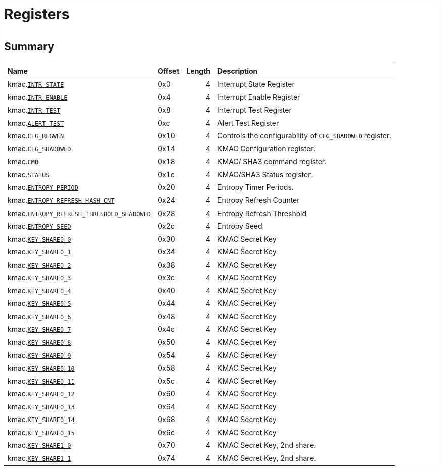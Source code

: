 # Registers


## Summary

| Name                                                                             | Offset   |   Length | Description                                                               |
|:---------------------------------------------------------------------------------|:---------|---------:|:--------------------------------------------------------------------------|
| kmac.[`INTR_STATE`](#intr_state)                                                 | 0x0      |        4 | Interrupt State Register                                                  |
| kmac.[`INTR_ENABLE`](#intr_enable)                                               | 0x4      |        4 | Interrupt Enable Register                                                 |
| kmac.[`INTR_TEST`](#intr_test)                                                   | 0x8      |        4 | Interrupt Test Register                                                   |
| kmac.[`ALERT_TEST`](#alert_test)                                                 | 0xc      |        4 | Alert Test Register                                                       |
| kmac.[`CFG_REGWEN`](#cfg_regwen)                                                 | 0x10     |        4 | Controls the configurability of [`CFG_SHADOWED`](#cfg_shadowed) register. |
| kmac.[`CFG_SHADOWED`](#cfg_shadowed)                                             | 0x14     |        4 | KMAC Configuration register.                                              |
| kmac.[`CMD`](#cmd)                                                               | 0x18     |        4 | KMAC/ SHA3 command register.                                              |
| kmac.[`STATUS`](#status)                                                         | 0x1c     |        4 | KMAC/SHA3 Status register.                                                |
| kmac.[`ENTROPY_PERIOD`](#entropy_period)                                         | 0x20     |        4 | Entropy Timer Periods.                                                    |
| kmac.[`ENTROPY_REFRESH_HASH_CNT`](#entropy_refresh_hash_cnt)                     | 0x24     |        4 | Entropy Refresh Counter                                                   |
| kmac.[`ENTROPY_REFRESH_THRESHOLD_SHADOWED`](#entropy_refresh_threshold_shadowed) | 0x28     |        4 | Entropy Refresh Threshold                                                 |
| kmac.[`ENTROPY_SEED`](#entropy_seed)                                             | 0x2c     |        4 | Entropy Seed                                                              |
| kmac.[`KEY_SHARE0_0`](#key_share0)                                               | 0x30     |        4 | KMAC Secret Key                                                           |
| kmac.[`KEY_SHARE0_1`](#key_share0)                                               | 0x34     |        4 | KMAC Secret Key                                                           |
| kmac.[`KEY_SHARE0_2`](#key_share0)                                               | 0x38     |        4 | KMAC Secret Key                                                           |
| kmac.[`KEY_SHARE0_3`](#key_share0)                                               | 0x3c     |        4 | KMAC Secret Key                                                           |
| kmac.[`KEY_SHARE0_4`](#key_share0)                                               | 0x40     |        4 | KMAC Secret Key                                                           |
| kmac.[`KEY_SHARE0_5`](#key_share0)                                               | 0x44     |        4 | KMAC Secret Key                                                           |
| kmac.[`KEY_SHARE0_6`](#key_share0)                                               | 0x48     |        4 | KMAC Secret Key                                                           |
| kmac.[`KEY_SHARE0_7`](#key_share0)                                               | 0x4c     |        4 | KMAC Secret Key                                                           |
| kmac.[`KEY_SHARE0_8`](#key_share0)                                               | 0x50     |        4 | KMAC Secret Key                                                           |
| kmac.[`KEY_SHARE0_9`](#key_share0)                                               | 0x54     |        4 | KMAC Secret Key                                                           |
| kmac.[`KEY_SHARE0_10`](#key_share0)                                              | 0x58     |        4 | KMAC Secret Key                                                           |
| kmac.[`KEY_SHARE0_11`](#key_share0)                                              | 0x5c     |        4 | KMAC Secret Key                                                           |
| kmac.[`KEY_SHARE0_12`](#key_share0)                                              | 0x60     |        4 | KMAC Secret Key                                                           |
| kmac.[`KEY_SHARE0_13`](#key_share0)                                              | 0x64     |        4 | KMAC Secret Key                                                           |
| kmac.[`KEY_SHARE0_14`](#key_share0)                                              | 0x68     |        4 | KMAC Secret Key                                                           |
| kmac.[`KEY_SHARE0_15`](#key_share0)                                              | 0x6c     |        4 | KMAC Secret Key                                                           |
| kmac.[`KEY_SHARE1_0`](#key_share1)                                               | 0x70     |        4 | KMAC Secret Key, 2nd share.                                               |
| kmac.[`KEY_SHARE1_1`](#key_share1)                                               | 0x74     |        4 | KMAC Secret Key, 2nd share.                                               |